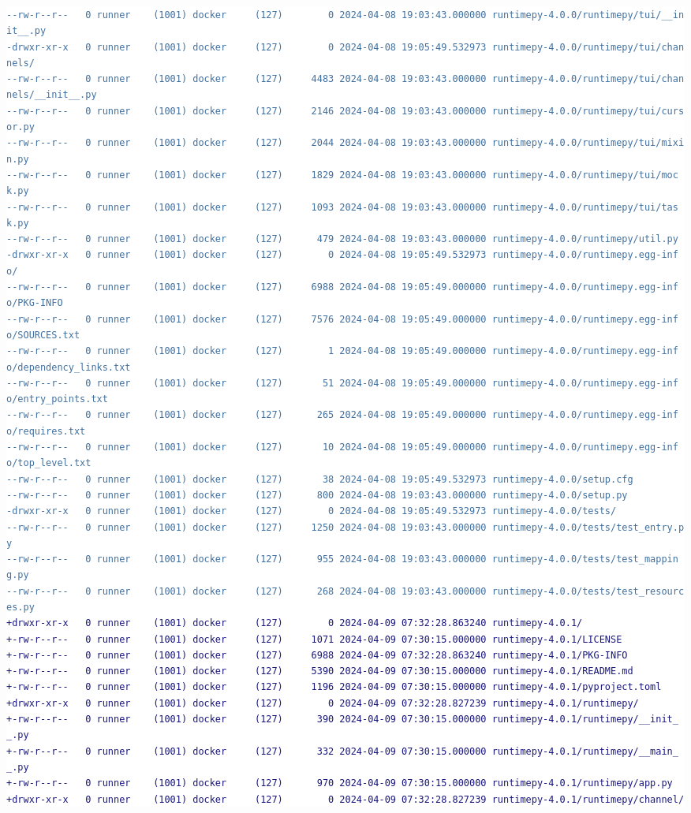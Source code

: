 ```diff
--rw-r--r--   0 runner    (1001) docker     (127)        0 2024-04-08 19:03:43.000000 runtimepy-4.0.0/runtimepy/tui/__init__.py
-drwxr-xr-x   0 runner    (1001) docker     (127)        0 2024-04-08 19:05:49.532973 runtimepy-4.0.0/runtimepy/tui/channels/
--rw-r--r--   0 runner    (1001) docker     (127)     4483 2024-04-08 19:03:43.000000 runtimepy-4.0.0/runtimepy/tui/channels/__init__.py
--rw-r--r--   0 runner    (1001) docker     (127)     2146 2024-04-08 19:03:43.000000 runtimepy-4.0.0/runtimepy/tui/cursor.py
--rw-r--r--   0 runner    (1001) docker     (127)     2044 2024-04-08 19:03:43.000000 runtimepy-4.0.0/runtimepy/tui/mixin.py
--rw-r--r--   0 runner    (1001) docker     (127)     1829 2024-04-08 19:03:43.000000 runtimepy-4.0.0/runtimepy/tui/mock.py
--rw-r--r--   0 runner    (1001) docker     (127)     1093 2024-04-08 19:03:43.000000 runtimepy-4.0.0/runtimepy/tui/task.py
--rw-r--r--   0 runner    (1001) docker     (127)      479 2024-04-08 19:03:43.000000 runtimepy-4.0.0/runtimepy/util.py
-drwxr-xr-x   0 runner    (1001) docker     (127)        0 2024-04-08 19:05:49.532973 runtimepy-4.0.0/runtimepy.egg-info/
--rw-r--r--   0 runner    (1001) docker     (127)     6988 2024-04-08 19:05:49.000000 runtimepy-4.0.0/runtimepy.egg-info/PKG-INFO
--rw-r--r--   0 runner    (1001) docker     (127)     7576 2024-04-08 19:05:49.000000 runtimepy-4.0.0/runtimepy.egg-info/SOURCES.txt
--rw-r--r--   0 runner    (1001) docker     (127)        1 2024-04-08 19:05:49.000000 runtimepy-4.0.0/runtimepy.egg-info/dependency_links.txt
--rw-r--r--   0 runner    (1001) docker     (127)       51 2024-04-08 19:05:49.000000 runtimepy-4.0.0/runtimepy.egg-info/entry_points.txt
--rw-r--r--   0 runner    (1001) docker     (127)      265 2024-04-08 19:05:49.000000 runtimepy-4.0.0/runtimepy.egg-info/requires.txt
--rw-r--r--   0 runner    (1001) docker     (127)       10 2024-04-08 19:05:49.000000 runtimepy-4.0.0/runtimepy.egg-info/top_level.txt
--rw-r--r--   0 runner    (1001) docker     (127)       38 2024-04-08 19:05:49.532973 runtimepy-4.0.0/setup.cfg
--rw-r--r--   0 runner    (1001) docker     (127)      800 2024-04-08 19:03:43.000000 runtimepy-4.0.0/setup.py
-drwxr-xr-x   0 runner    (1001) docker     (127)        0 2024-04-08 19:05:49.532973 runtimepy-4.0.0/tests/
--rw-r--r--   0 runner    (1001) docker     (127)     1250 2024-04-08 19:03:43.000000 runtimepy-4.0.0/tests/test_entry.py
--rw-r--r--   0 runner    (1001) docker     (127)      955 2024-04-08 19:03:43.000000 runtimepy-4.0.0/tests/test_mapping.py
--rw-r--r--   0 runner    (1001) docker     (127)      268 2024-04-08 19:03:43.000000 runtimepy-4.0.0/tests/test_resources.py
+drwxr-xr-x   0 runner    (1001) docker     (127)        0 2024-04-09 07:32:28.863240 runtimepy-4.0.1/
+-rw-r--r--   0 runner    (1001) docker     (127)     1071 2024-04-09 07:30:15.000000 runtimepy-4.0.1/LICENSE
+-rw-r--r--   0 runner    (1001) docker     (127)     6988 2024-04-09 07:32:28.863240 runtimepy-4.0.1/PKG-INFO
+-rw-r--r--   0 runner    (1001) docker     (127)     5390 2024-04-09 07:30:15.000000 runtimepy-4.0.1/README.md
+-rw-r--r--   0 runner    (1001) docker     (127)     1196 2024-04-09 07:30:15.000000 runtimepy-4.0.1/pyproject.toml
+drwxr-xr-x   0 runner    (1001) docker     (127)        0 2024-04-09 07:32:28.827239 runtimepy-4.0.1/runtimepy/
+-rw-r--r--   0 runner    (1001) docker     (127)      390 2024-04-09 07:30:15.000000 runtimepy-4.0.1/runtimepy/__init__.py
+-rw-r--r--   0 runner    (1001) docker     (127)      332 2024-04-09 07:30:15.000000 runtimepy-4.0.1/runtimepy/__main__.py
+-rw-r--r--   0 runner    (1001) docker     (127)      970 2024-04-09 07:30:15.000000 runtimepy-4.0.1/runtimepy/app.py
+drwxr-xr-x   0 runner    (1001) docker     (127)        0 2024-04-09 07:32:28.827239 runtimepy-4.0.1/runtimepy/channel/
```